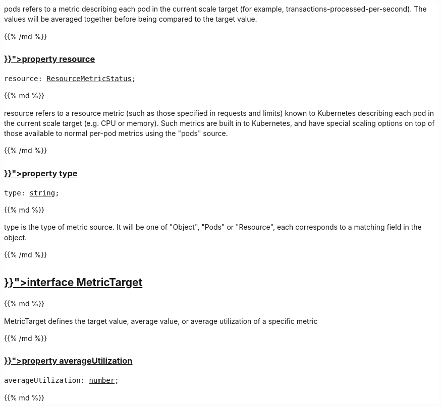 pods refers to a metric describing each pod in the current scale target (for example,
transactions-processed-per-second).  The values will be averaged together before being
compared to the target value.

{{% /md %}}
</div>
<h3 class="pdoc-member-header" id="MetricStatus-resource">
<a class="pdoc-child-name" href="{{< pkg-url pkg="kubernetes" path="types/output.ts#L6828" >}}">property <b>resource</b></a>
</h3>
<div class="pdoc-member-contents">
<pre class="highlight"><span class='kd'></span>resource: <a href='#ResourceMetricStatus'>ResourceMetricStatus</a>;</pre>
{{% md %}}

resource refers to a resource metric (such as those specified in requests and limits) known
to Kubernetes describing each pod in the current scale target (e.g. CPU or memory). Such
metrics are built in to Kubernetes, and have special scaling options on top of those
available to normal per-pod metrics using the "pods" source.

{{% /md %}}
</div>
<h3 class="pdoc-member-header" id="MetricStatus-type">
<a class="pdoc-child-name" href="{{< pkg-url pkg="kubernetes" path="types/output.ts#L6834" >}}">property <b>type</b></a>
</h3>
<div class="pdoc-member-contents">
<pre class="highlight"><span class='kd'></span>type: <span class='kd'><a href='https://developer.mozilla.org/en-US/docs/Web/JavaScript/Reference/Global_Objects/String'>string</a></span>;</pre>
{{% md %}}

type is the type of metric source.  It will be one of "Object", "Pods" or "Resource", each
corresponds to a matching field in the object.

{{% /md %}}
</div>
</div>
<h2 class="pdoc-module-header" id="MetricTarget">
<a class="pdoc-member-name" href="{{< pkg-url pkg="kubernetes" path="types/output.ts#L6842" >}}">interface <b>MetricTarget</b></a>
</h2>
<div class="pdoc-module-contents">
{{% md %}}

MetricTarget defines the target value, average value, or average utilization of a specific
metric

{{% /md %}}
<h3 class="pdoc-member-header" id="MetricTarget-averageUtilization">
<a class="pdoc-child-name" href="{{< pkg-url pkg="kubernetes" path="types/output.ts#L6848" >}}">property <b>averageUtilization</b></a>
</h3>
<div class="pdoc-member-contents">
<pre class="highlight"><span class='kd'></span>averageUtilization: <span class='kd'><a href='https://developer.mozilla.org/en-US/docs/Web/JavaScript/Reference/Global_Objects/Number'>number</a></span>;</pre>
{{% md %}}
